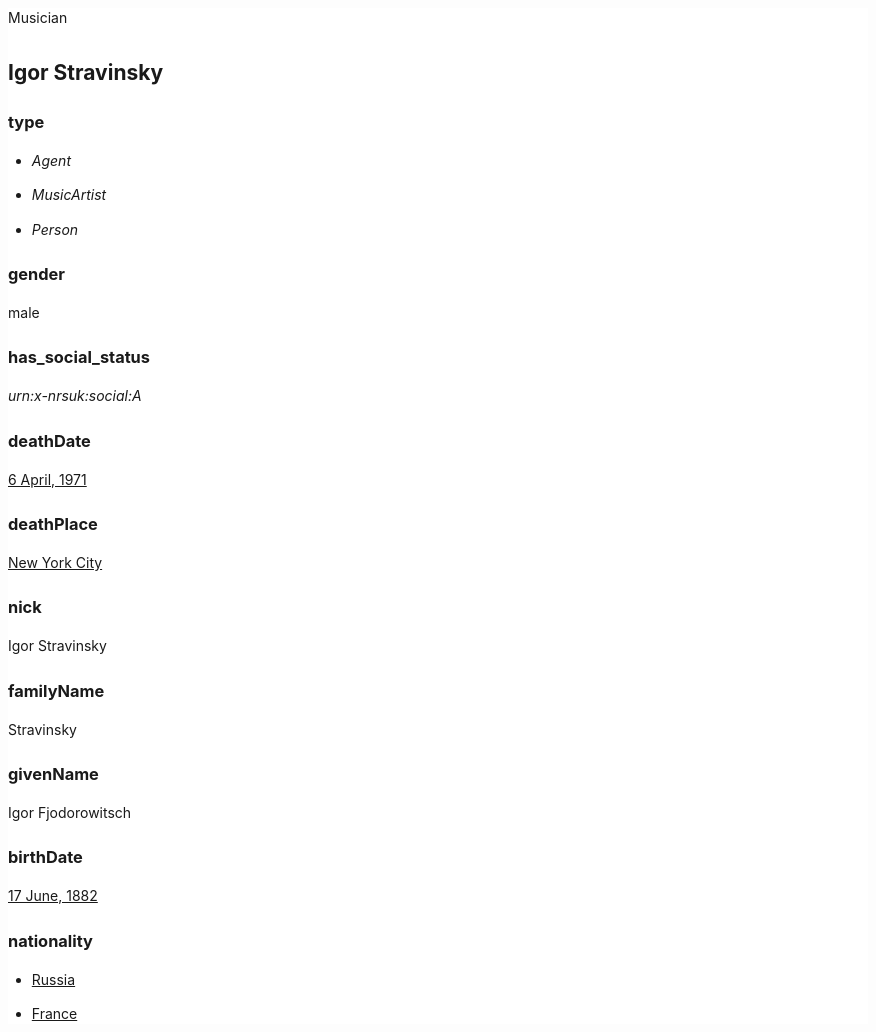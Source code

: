 Musician

## Igor Stravinsky

### type

 - *Agent*

 - *MusicArtist*

 - *Person*

### gender


male

### has_social_status


*urn:x-nrsuk:social:A*

### deathDate


[6 April, 1971](#6-April-1971)

### deathPlace


[New York City](#New-York-City)

### nick


Igor Stravinsky

### familyName


Stravinsky

### givenName


Igor Fjodorowitsch

### birthDate


[17 June, 1882](#17-June-1882)

### nationality

 - [Russia](#Russia)

 - [France](#France)
